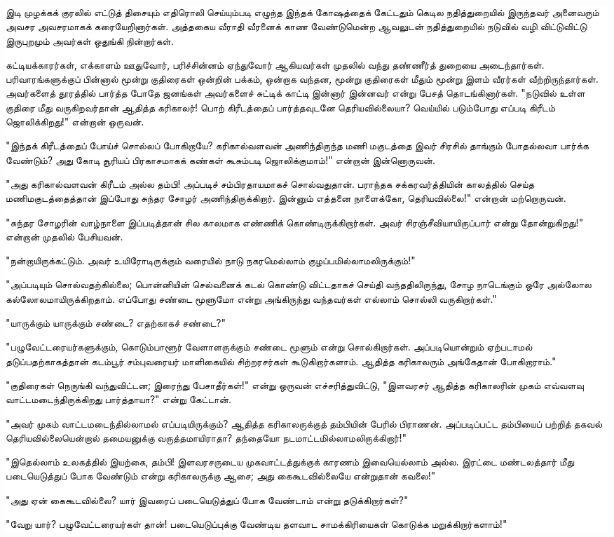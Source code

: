 இடி முழக்கக் குரலில் எட்டுத் திசையும் எதிரொலி செய்யும்படி எழுந்த இந்தக்
கோஷத்தைக் கேட்டதும் கெடில நதித்துறையில் இருந்தவர் அனைவரும் அவசர அவசரமாகக்
கரையேறினார்கள். அத்தகைய வீராதி வீரனைக் காண வேண்டுமென்ற ஆவலுடன் நதித்துறையில்
நடுவில் வழி விட்டுவிட்டு இருபுறமும் அவர்கள் ஒதுங்கி நின்றார்கள்.  

கட்டியக்காரர்கள், எக்காளம் ஊதுவோர், பரிச்சின்னம் ஏந்துவோர் ஆகியவர்கள் முதலில்
வந்து தண்ணீர்த் துறையை அடைந்தார்கள். பரிவாரங்களுக்குப் பின்னால் மூன்று
குதிரைகள் ஒன்றின் பக்கம், ஒன்றாக வந்தன, மூன்று குதிரைகள் மீதும் மூன்று இளம்
வீரர்கள் வீற்றிருந்தார்கள். அவர்களைத் தூரத்தில் பார்த்த போதே ஜனங்கள் அவர்களைச்
சுட்டிக் காட்டி இன்னார் இன்னவர் என்று பேசத் தொடங்கினார்கள். "நடுவில் உள்ள
குதிரை மீது வருகிறவர்தான் ஆதித்த கரிகாலர்! பொற் கிரீடத்தைப் பார்த்தவுடனே
தெரியவில்லையா? வெய்யில் படும்போது எப்படி கிரீடம் ஜொலிக்கிறது!" என்றான் ஒருவன்.  

"இந்தக் கிரீடத்தைப் போய்ச் சொல்லப் போகிறாயே? கரிகால்வளவன் அணிந்திருந்த மணி
மகுடத்தை இவர் சிரசில் தாங்கும் போதல்லவா பார்க்க வேண்டும்? அது கோடி சூரியப்
பிரகாசமாகக் கண்கள் கூசும்படி ஜொலிக்குமாம்!" என்றான் இன்னொருவன்.  

"அது கரிகால்வளவன் கிரீடம் அல்ல தம்பி! அப்படிச் சம்பிரதாயமாகச் சொல்வதுதான்.
பராந்தக சக்கரவர்த்தியின் காலத்தில் செய்த மணிமகுடத்தைத்தான் இப்போது சுந்தர
சோழர் அணிந்திருக்கிறார். இன்னும் எத்தனை நாளைக்கோ, தெரியவில்லை!" என்றான்
மற்றொருவன்.  

"சுந்தர சோழரின் வாழ்நாளை இப்படித்தான் சில காலமாக எண்ணிக் கொண்டிருக்கிறார்கள்.
அவர் சிரஞ்சீவியாயிருப்பார் என்று தோன்றுகிறது!" என்றான் முதலில் பேசியவன்.  

"நன்றாயிருக்கட்டும். அவர் உயிரோடிருக்கும் வரையில் நாடு நகரமெல்லாம்
குழப்பமில்லாமலிருக்கும்!"  

"அப்படியும் சொல்வதற்கில்லை; பொன்னியின் செல்வனைக் கடல் கொண்டு விட்டதாகச் செய்தி
வந்ததிலிருந்து, சோழ நாடெங்கும் ஒரே அல்லோல கல்லோலமாயிருக்கிறதாம். எப்போது சண்டை
மூளுமோ என்று அங்கிருந்து வந்தவர்கள் எல்லாம் சொல்லி வருகிறார்கள்."  

"யாருக்கும் யாருக்கும் சண்டை? எதற்காகச் சண்டை?"  

"பழுவேட்டரையர்களுக்கும், கொடும்பாளூர் வேளாளருக்கும் சண்டை மூளும் என்று
சொல்கிறார்கள். அப்படியொன்றும் ஏற்படாமல் தடுப்பதற்காகத்தான் கடம்பூர்
சம்புவரையர் மாளிகையில் சிற்றரசர்கள் கூடுகிறார்களாம். ஆதித்த கரிகாலரும்
அங்கேதான் போகிறாராம்."  

"குதிரைகள் நெருங்கி வந்துவிட்டன; இரைந்து பேசாதீர்கள்!" என்று ஒருவன்
எச்சரித்துவிட்டு, "இளவரசர் ஆதித்த கரிகாலரின் முகம் எவ்வளவு
வாட்டமடைந்திருக்கிறது பார்த்தாயா?" என்று கேட்டான்.  

"அவர் முகம் வாட்டமடைந்தில்லாமல் எப்படியிருக்கும்? ஆதித்த கரிகாலருக்குத்
தம்பியின் பேரில் பிராணன். அப்படிப்பட்ட தம்பியைப் பற்றித் தகவல்
தெரியவில்லையென்றால் தமையனுக்கு வருத்தமாயிராதா? தந்தையோ
நடமாட்டமில்லாமலிருக்கிறார்!"  

"இதெல்லாம் உலகத்தில் இயற்கை, தம்பி! இளவரசருடைய முகவாட்டத்துக்குக் காரணம்
இவையெல்லாம் அல்ல. இரட்டை மண்டலத்தார் மீது படையெடுத்துப் போக வேண்டும் என்று
கரிகாலருக்கு ஆசை; அது கைகூடவில்லையே என்றுதான் கவலை!"  

"அது ஏன் கைகூடவில்லை? யார் இவரைப் படையெடுத்துப் போக வேண்டாம் என்று
தடுக்கிறார்கள்?"  

"வேறு யார்? பழுவேட்டரையர்கள் தான்! படையெடுப்புக்கு வேண்டிய தளவாட
சாமக்கிரியைகள் கொடுக்க மறுக்கிறார்களாம்!"  
